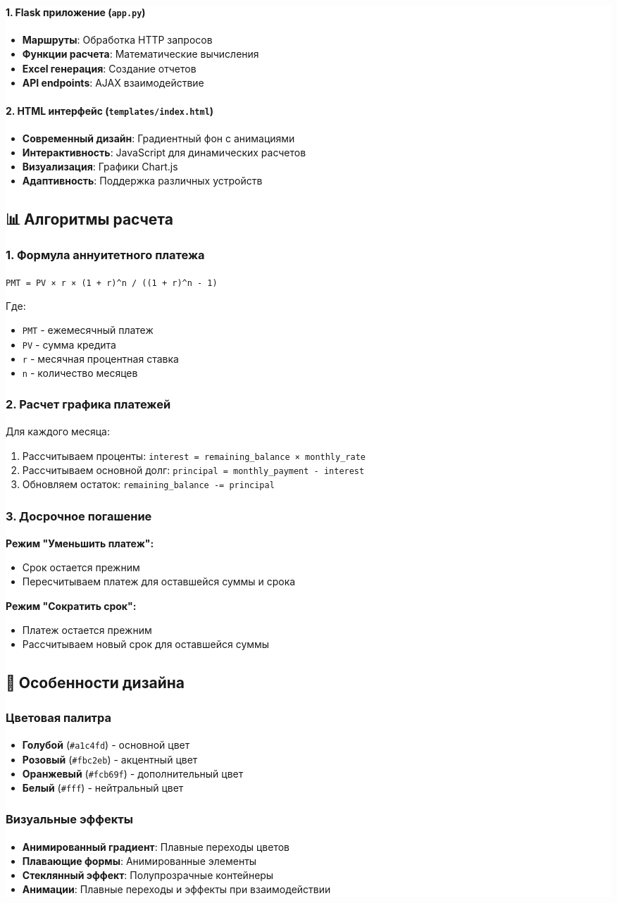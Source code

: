 #### 1. Flask приложение (`app.py`)
- **Маршруты**: Обработка HTTP запросов
- **Функции расчета**: Математические вычисления
- **Excel генерация**: Создание отчетов
- **API endpoints**: AJAX взаимодействие

#### 2. HTML интерфейс (`templates/index.html`)
- **Современный дизайн**: Градиентный фон с анимациями
- **Интерактивность**: JavaScript для динамических расчетов
- **Визуализация**: Графики Chart.js
- **Адаптивность**: Поддержка различных устройств

## 📊 Алгоритмы расчета

### 1. Формула аннуитетного платежа
```
PMT = PV × r × (1 + r)^n / ((1 + r)^n - 1)
```
Где:
- `PMT` - ежемесячный платеж
- `PV` - сумма кредита
- `r` - месячная процентная ставка
- `n` - количество месяцев

### 2. Расчет графика платежей
Для каждого месяца:
1. Рассчитываем проценты: `interest = remaining_balance × monthly_rate`
2. Рассчитываем основной долг: `principal = monthly_payment - interest`
3. Обновляем остаток: `remaining_balance -= principal`

### 3. Досрочное погашение
**Режим "Уменьшить платеж":**
- Срок остается прежним
- Пересчитываем платеж для оставшейся суммы и срока

**Режим "Сократить срок":**
- Платеж остается прежним
- Рассчитываем новый срок для оставшейся суммы

## 🎨 Особенности дизайна

### Цветовая палитра
- **Голубой** (`#a1c4fd`) - основной цвет
- **Розовый** (`#fbc2eb`) - акцентный цвет
- **Оранжевый** (`#fcb69f`) - дополнительный цвет
- **Белый** (`#fff`) - нейтральный цвет

### Визуальные эффекты
- **Анимированный градиент**: Плавные переходы цветов
- **Плавающие формы**: Анимированные элементы
- **Стеклянный эффект**: Полупрозрачные контейнеры
- **Анимации**: Плавные переходы и эффекты при взаимодействии

